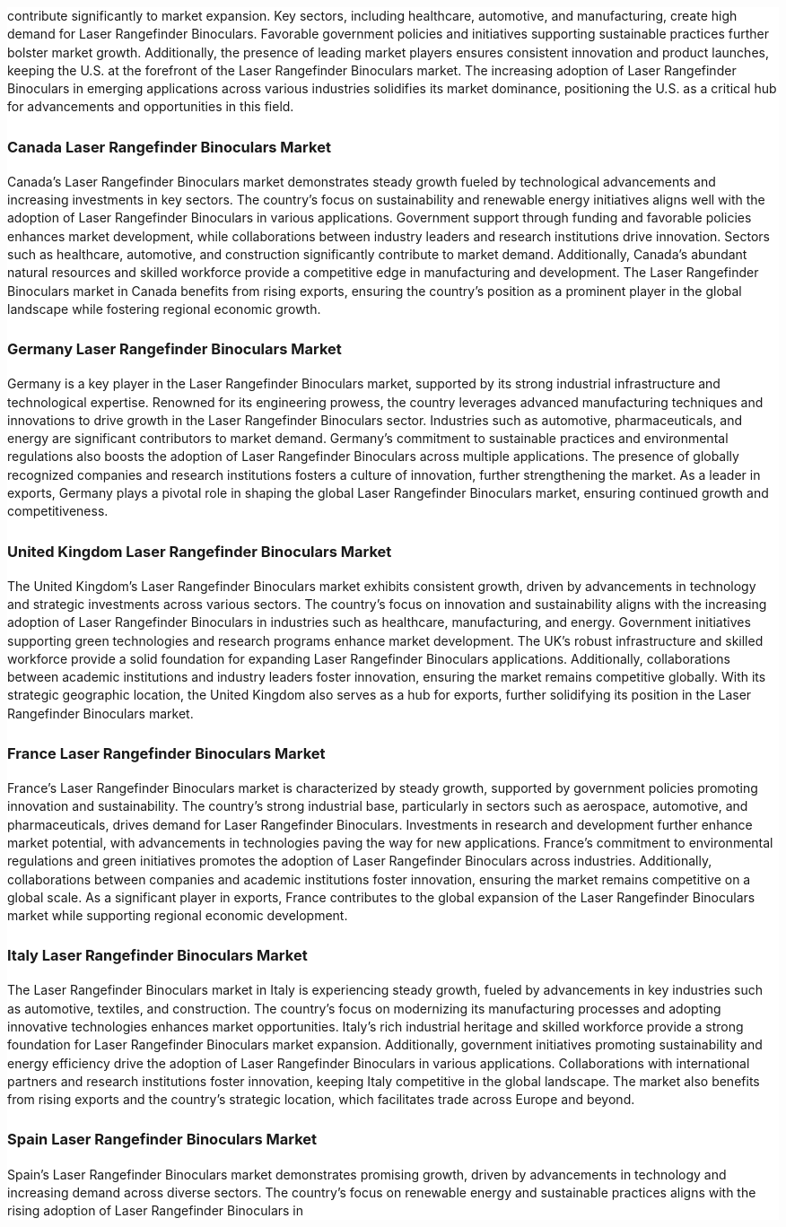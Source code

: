 contribute significantly to market expansion. Key sectors, including healthcare, automotive, and manufacturing, create high demand for Laser Rangefinder Binoculars. Favorable government policies and initiatives supporting sustainable practices further bolster market growth. Additionally, the presence of leading market players ensures consistent innovation and product launches, keeping the U.S. at the forefront of the Laser Rangefinder Binoculars market. The increasing adoption of Laser Rangefinder Binoculars in emerging applications across various industries solidifies its market dominance, positioning the U.S. as a critical hub for advancements and opportunities in this field.</p><h3>Canada Laser Rangefinder Binoculars Market</h3><p>Canada&rsquo;s Laser Rangefinder Binoculars market demonstrates steady growth fueled by technological advancements and increasing investments in key sectors. The country&rsquo;s focus on sustainability and renewable energy initiatives aligns well with the adoption of Laser Rangefinder Binoculars in various applications. Government support through funding and favorable policies enhances market development, while collaborations between industry leaders and research institutions drive innovation. Sectors such as healthcare, automotive, and construction significantly contribute to market demand. Additionally, Canada&rsquo;s abundant natural resources and skilled workforce provide a competitive edge in manufacturing and development. The Laser Rangefinder Binoculars market in Canada benefits from rising exports, ensuring the country&rsquo;s position as a prominent player in the global landscape while fostering regional economic growth.</p><h3>Germany Laser Rangefinder Binoculars Market</h3><p>Germany is a key player in the Laser Rangefinder Binoculars market, supported by its strong industrial infrastructure and technological expertise. Renowned for its engineering prowess, the country leverages advanced manufacturing techniques and innovations to drive growth in the Laser Rangefinder Binoculars sector. Industries such as automotive, pharmaceuticals, and energy are significant contributors to market demand. Germany&rsquo;s commitment to sustainable practices and environmental regulations also boosts the adoption of Laser Rangefinder Binoculars across multiple applications. The presence of globally recognized companies and research institutions fosters a culture of innovation, further strengthening the market. As a leader in exports, Germany plays a pivotal role in shaping the global Laser Rangefinder Binoculars market, ensuring continued growth and competitiveness.</p><h3>United Kingdom Laser Rangefinder Binoculars Market</h3><p>The United Kingdom&rsquo;s Laser Rangefinder Binoculars market exhibits consistent growth, driven by advancements in technology and strategic investments across various sectors. The country&rsquo;s focus on innovation and sustainability aligns with the increasing adoption of Laser Rangefinder Binoculars in industries such as healthcare, manufacturing, and energy. Government initiatives supporting green technologies and research programs enhance market development. The UK&rsquo;s robust infrastructure and skilled workforce provide a solid foundation for expanding Laser Rangefinder Binoculars applications. Additionally, collaborations between academic institutions and industry leaders foster innovation, ensuring the market remains competitive globally. With its strategic geographic location, the United Kingdom also serves as a hub for exports, further solidifying its position in the Laser Rangefinder Binoculars market.</p><h3>France Laser Rangefinder Binoculars Market</h3><p>France&rsquo;s Laser Rangefinder Binoculars market is characterized by steady growth, supported by government policies promoting innovation and sustainability. The country&rsquo;s strong industrial base, particularly in sectors such as aerospace, automotive, and pharmaceuticals, drives demand for Laser Rangefinder Binoculars. Investments in research and development further enhance market potential, with advancements in technologies paving the way for new applications. France&rsquo;s commitment to environmental regulations and green initiatives promotes the adoption of Laser Rangefinder Binoculars across industries. Additionally, collaborations between companies and academic institutions foster innovation, ensuring the market remains competitive on a global scale. As a significant player in exports, France contributes to the global expansion of the Laser Rangefinder Binoculars market while supporting regional economic development.</p><h3>Italy Laser Rangefinder Binoculars Market</h3><p>The Laser Rangefinder Binoculars market in Italy is experiencing steady growth, fueled by advancements in key industries such as automotive, textiles, and construction. The country&rsquo;s focus on modernizing its manufacturing processes and adopting innovative technologies enhances market opportunities. Italy&rsquo;s rich industrial heritage and skilled workforce provide a strong foundation for Laser Rangefinder Binoculars market expansion. Additionally, government initiatives promoting sustainability and energy efficiency drive the adoption of Laser Rangefinder Binoculars in various applications. Collaborations with international partners and research institutions foster innovation, keeping Italy competitive in the global landscape. The market also benefits from rising exports and the country&rsquo;s strategic location, which facilitates trade across Europe and beyond.</p><h3>Spain Laser Rangefinder Binoculars Market</h3><p>Spain&rsquo;s Laser Rangefinder Binoculars market demonstrates promising growth, driven by advancements in technology and increasing demand across diverse sectors. The country&rsquo;s focus on renewable energy and sustainable practices aligns with the rising adoption of Laser Rangefinder Binoculars in